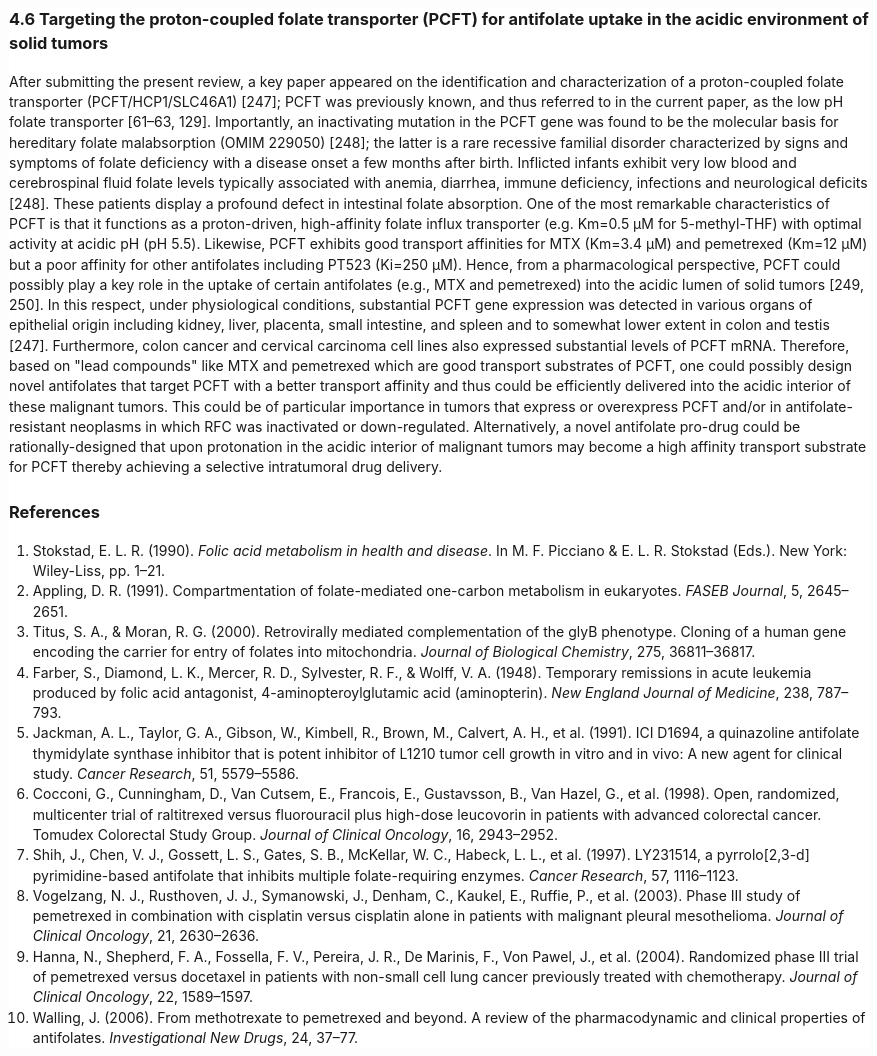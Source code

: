 ### 4.6 Targeting the proton-coupled folate transporter (PCFT) for antifolate uptake in the acidic environment of solid tumors

After submitting the present review, a key paper appeared on the identification and characterization of a proton-coupled folate transporter (PCFT/HCP1/SLC46A1) [247]; PCFT was previously known, and thus referred to in the current paper, as the low pH folate transporter [61–63, 129]. Importantly, an inactivating mutation in the PCFT gene was found to be the molecular basis for hereditary folate malabsorption (OMIM 229050) [248]; the latter is a rare recessive familial disorder characterized by signs and symptoms of folate deficiency with a disease onset a few months after birth. Inflicted infants exhibit very low blood and cerebrospinal fluid folate levels typically associated with anemia, diarrhea, immune deficiency, infections and neurological deficits [248]. These patients display a profound defect in intestinal folate absorption. One of the most remarkable characteristics of PCFT is that it functions as a proton-driven, high-affinity folate influx transporter (e.g. Km=0.5 μM for 5-methyl-THF) with optimal activity at acidic pH (pH 5.5). Likewise, PCFT exhibits good transport affinities for MTX (Km=3.4 μM) and pemetrexed (Km=12 μM) but a poor affinity for other antifolates including
PT523 (Ki=250 μM). Hence, from a pharmacological perspective, PCFT could possibly play a key role in the uptake of certain antifolates (e.g., MTX and pemetrexed) into the acidic lumen of solid tumors [249, 250]. In this respect, under physiological conditions, substantial PCFT gene expression was detected in various organs of epithelial origin including kidney, liver, placenta, small intestine, and spleen and to somewhat lower extent in colon and testis [247]. Furthermore, colon cancer and cervical carcinoma cell lines also expressed substantial levels of PCFT mRNA. Therefore, based on "lead compounds" like MTX and pemetrexed which are good transport substrates of PCFT, one could possibly design novel antifolates that target PCFT with a better transport affinity and thus could be efficiently delivered into the acidic interior of these malignant tumors. This could be of particular importance in tumors that express or overexpress PCFT and/or in antifolate-resistant neoplasms in which RFC was inactivated or down-regulated. Alternatively, a novel antifolate pro-drug could be rationally-designed that upon protonation in the acidic interior of malignant tumors may become a high affinity transport substrate for PCFT thereby achieving a selective intratumoral drug delivery.

### References

1. Stokstad, E. L. R. (1990). *Folic acid metabolism in health and disease*. In M. F. Picciano & E. L. R. Stokstad (Eds.). New York: Wiley-Liss, pp. 1–21.
2. Appling, D. R. (1991). Compartmentation of folate-mediated one-carbon metabolism in eukaryotes. *FASEB Journal*, 5, 2645–2651.
3. Titus, S. A., & Moran, R. G. (2000). Retrovirally mediated complementation of the glyB phenotype. Cloning of a human gene encoding the carrier for entry of folates into mitochondria. *Journal of Biological Chemistry*, 275, 36811–36817.
4. Farber, S., Diamond, L. K., Mercer, R. D., Sylvester, R. F., & Wolff, V. A. (1948). Temporary remissions in acute leukemia produced by folic acid antagonist, 4-aminopteroylglutamic acid (aminopterin). *New England Journal of Medicine*, 238, 787–793.
5. Jackman, A. L., Taylor, G. A., Gibson, W., Kimbell, R., Brown, M., Calvert, A. H., et al. (1991). ICI D1694, a quinazoline antifolate thymidylate synthase inhibitor that is potent inhibitor of L1210 tumor cell growth in vitro and in vivo: A new agent for clinical study. *Cancer Research*, 51, 5579–5586.
6. Cocconi, G., Cunningham, D., Van Cutsem, E., Francois, E., Gustavsson, B., Van Hazel, G., et al. (1998). Open, randomized, multicenter trial of raltitrexed versus fluorouracil plus high-dose leucovorin in patients with advanced colorectal cancer. Tomudex Colorectal Study Group. *Journal of Clinical Oncology*, 16, 2943–2952.
7. Shih, J., Chen, V. J., Gossett, L. S., Gates, S. B., McKellar, W. C., Habeck, L. L., et al. (1997). LY231514, a pyrrolo[2,3-d] pyrimidine-based antifolate that inhibits multiple folate-requiring enzymes. *Cancer Research*, 57, 1116–1123.
8. Vogelzang, N. J., Rusthoven, J. J., Symanowski, J., Denham, C., Kaukel, E., Ruffie, P., et al. (2003). Phase III study of pemetrexed in combination with cisplatin versus cisplatin alone in patients with malignant pleural mesothelioma. *Journal of Clinical Oncology*, 21, 2630–2636.
9. Hanna, N., Shepherd, F. A., Fossella, F. V., Pereira, J. R., De Marinis, F., Von Pawel, J., et al. (2004). Randomized phase III trial of pemetrexed versus docetaxel in patients with non-small cell lung cancer previously treated with chemotherapy. *Journal of Clinical Oncology*, 22, 1589–1597.
10. Walling, J. (2006). From methotrexate to pemetrexed and beyond. A review of the pharmacodynamic and clinical properties of antifolates. *Investigational New Drugs*, 24, 37–77.